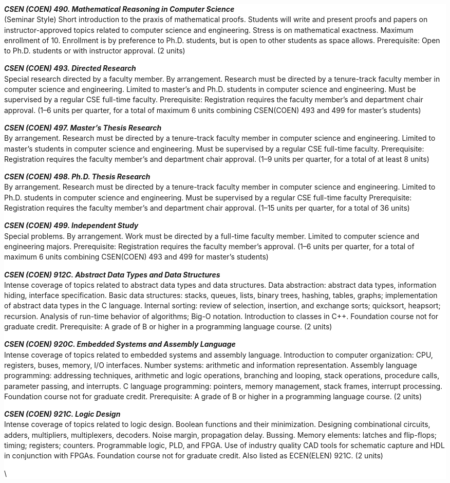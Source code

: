 _**CSEN (COEN) 490. Mathematical Reasoning in Computer Science**_\
(Seminar Style) Short introduction to the praxis of mathematical proofs. Students will write and present proofs and papers on instructor-approved topics related to computer science and engineering. Stress is on mathematical exactness. Maximum enrollment of 10. Enrollment is by preference to Ph.D. students, but is open to other students as space allows. Prerequisite: Open to Ph.D. students or with instructor approval. (2 units)

_**CSEN (COEN) 493. Directed Research**_\
Special research directed by a faculty member. By arrangement. Research must be directed by a tenure-track faculty member in computer science and engineering. Limited to master’s and Ph.D. students in computer science and engineering. Must be supervised by a regular CSE full-time faculty. Prerequisite: Registration requires the faculty member’s and department chair approval. (1–6 units per quarter, for a total of maximum 6 units combining CSEN(COEN) 493 and 499 for master’s students)

_**CSEN (COEN) 497. Master’s Thesis Research**_\
By arrangement. Research must be directed by a tenure-track faculty member in computer science and engineering. Limited to master’s students in computer science and engineering. Must be supervised by a regular CSE full-time faculty. Prerequisite: Registration requires the faculty member’s and department chair approval. (1–9 units per quarter, for a total of at least 8 units)

_**CSEN (COEN) 498. Ph.D. Thesis Research**_\
By arrangement. Research must be directed by a tenure-track faculty member in computer science and engineering. Limited to Ph.D. students in computer science and engineering. Must be supervised by a regular CSE full-time faculty Prerequisite: Registration requires the faculty member’s and department chair approval. (1–15 units per quarter, for a total of 36 units)

_**CSEN (COEN) 499. Independent Study**_\
Special problems. By arrangement. Work must be directed by a full-time faculty member. Limited to computer science and engineering majors. Prerequisite: Registration requires the faculty member’s approval. (1–6 units per quarter, for a total of maximum 6 units combining CSEN(COEN) 493 and 499 for master’s students)

_**CSEN (COEN) 912C. Abstract Data Types and Data Structures**_\
Intense coverage of topics related to abstract data types and data structures. Data abstraction: abstract data types, information hiding, interface specification. Basic data structures: stacks, queues, lists, binary trees, hashing, tables, graphs; implementation of abstract data types in the C language. Internal sorting: review of selection, insertion, and exchange sorts; quicksort, heapsort; recursion. Analysis of run-time behavior of algorithms; Big-O notation. Introduction to classes in C++. Foundation course not for graduate credit. Prerequisite: A grade of B or higher in a programming language course. (2 units)

_**CSEN (COEN) 920C. Embedded Systems and Assembly Language**_\
Intense coverage of topics related to embedded systems and assembly language. Introduction to computer organization: CPU, registers, buses, memory, I/O interfaces. Number systems: arithmetic and information representation. Assembly language programming: addressing techniques, arithmetic and logic operations, branching and looping, stack operations, procedure calls, parameter passing, and interrupts. C language programming: pointers, memory management, stack frames, interrupt processing. Foundation course not for graduate credit. Prerequisite: A grade of B or higher in a programming language course. (2 units)

_**CSEN (COEN) 921C. Logic Design**_\
Intense coverage of topics related to logic design. Boolean functions and their minimization. Designing combinational circuits, adders, multipliers, multiplexers, decoders. Noise margin, propagation delay. Bussing. Memory elements: latches and flip-flops; timing; registers; counters. Programmable logic, PLD, and FPGA. Use of industry quality CAD tools for schematic capture and HDL in conjunction with FPGAs. Foundation course not for graduate credit. Also listed as ECEN(ELEN) 921C. (2 units)

\
